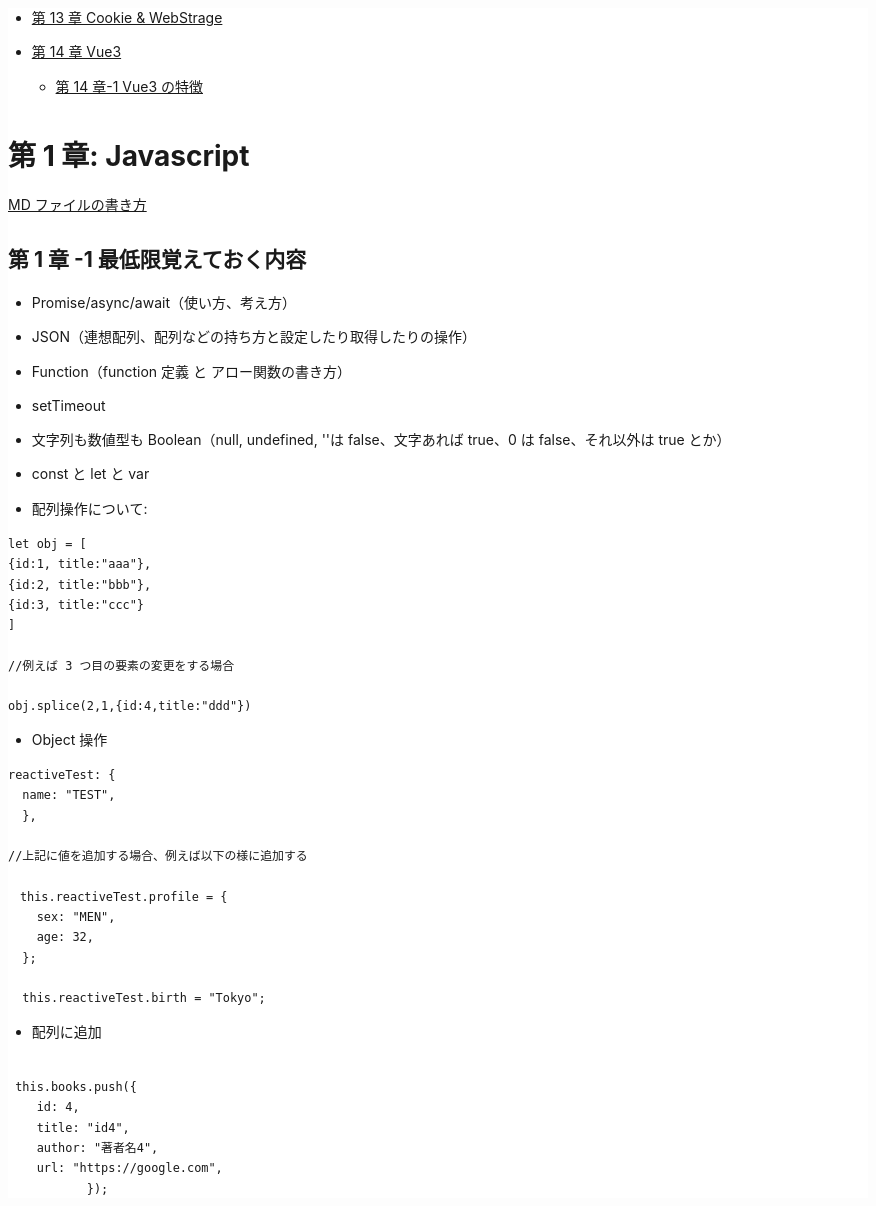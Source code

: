 - [第 13 章 Cookie & WebStrage](#第-13-章-cookie--webstrage)

- [第 14 章 Vue3](#第-14-章-vue3)
  - [第 14 章-1 Vue3 の特徴](#第-14-章-1-vue3-の特徴)

# 第 1 章: Javascript

[MD ファイルの書き方](https://qiita.com/miriwo/items/28d80f46c857de49f34b)

## 第 1 章 -1 最低限覚えておく内容

- Promise/async/await（使い方、考え方）
- JSON（連想配列、配列などの持ち方と設定したり取得したりの操作）
- Function（function 定義 と アロー関数の書き方）
- setTimeout
- 文字列も数値型も Boolean（null, undefined, ''は false、文字あれば true、0 は false、それ以外は true とか）
- const と let と var

- 配列操作について:

```
let obj = [
{id:1, title:"aaa"},
{id:2, title:"bbb"},
{id:3, title:"ccc"}
]

//例えば 3 つ目の要素の変更をする場合

obj.splice(2,1,{id:4,title:"ddd"})

```

- Object 操作

```
reactiveTest: {
  name: "TEST",
  },

//上記に値を追加する場合、例えば以下の様に追加する

　this.reactiveTest.profile = {
    sex: "MEN",
    age: 32,
  };

  this.reactiveTest.birth = "Tokyo";

```

- 配列に追加

```

 this.books.push({
    id: 4,
    title: "id4",
    author: "著者名4",
    url: "https://google.com",
           });

```
